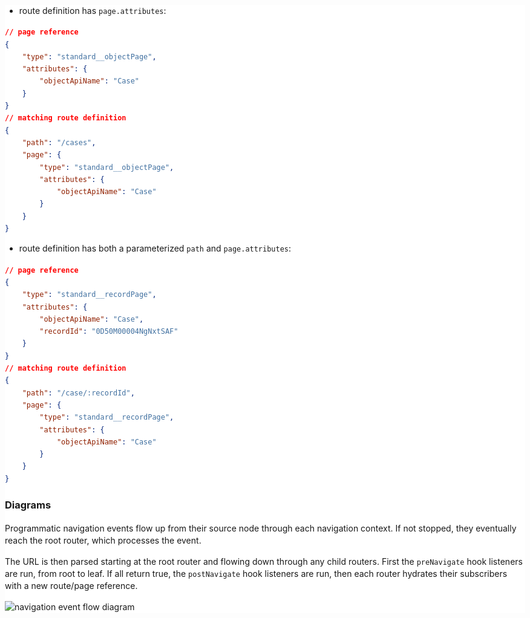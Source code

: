 -   route definition has `page.attributes`:

```json
// page reference
{
    "type": "standard__objectPage",
    "attributes": {
        "objectApiName": "Case"
    }
}
// matching route definition
{
    "path": "/cases",
    "page": {
        "type": "standard__objectPage",
        "attributes": {
            "objectApiName": "Case"
        }
    }
}
```

-   route definition has both a parameterized `path` and `page.attributes`:

```json
// page reference
{
    "type": "standard__recordPage",
    "attributes": {
        "objectApiName": "Case",
        "recordId": "0D50M00004NgNxtSAF"
    }
}
// matching route definition
{
    "path": "/case/:recordId",
    "page": {
        "type": "standard__recordPage",
        "attributes": {
            "objectApiName": "Case"
        }
    }
}
```

### Diagrams

Programmatic navigation events flow up from their source node through each navigation context. If not stopped, they eventually reach the root router, which processes the event.

The URL is then parsed starting at the root router and flowing down through any child routers. First the `preNavigate` hook listeners are run, from root to leaf. If all return true, the `postNavigate` hook listeners are run, then each router hydrates their subscribers with a new route/page reference.

![navigation event flow diagram](./doc/nav_flow.png?raw=true)
